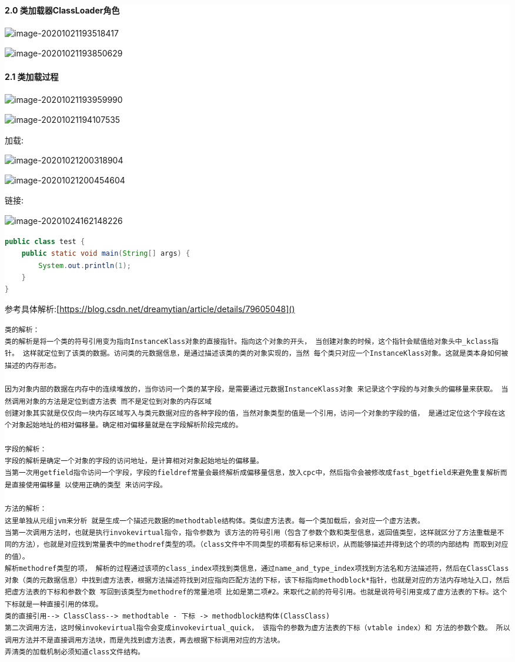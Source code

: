 #### 2.0 类加载器ClassLoader角色

![image-20201021193518417](https://github.com/kalao/Images/blob/master/JVM基础.md/20201021193518417.png)

![image-20201021193850629](https://github.com/kalao/Images/blob/master/JVM基础.md/20201021193850629.png)

#### 2.1 类加载过程

![image-20201021193959990](https://github.com/kalao/Images/blob/master/JVM基础.md/20201021193959990.png)

![image-20201021194107535](https://github.com/kalao/Images/blob/master/JVM基础.md/20201021194107535.png)

加载:

![image-20201021200318904](https://github.com/kalao/Images/blob/master/JVM基础.md/20201021200318904.png)

![image-20201021200454604](https://github.com/kalao/Images/blob/master/JVM基础.md/20201021200454604.png)

 链接:

![image-20201024162148226](https://github.com/kalao/Images/blob/master/JVM基础.md/20201024162148226.png)



```java
public class test {
    public static void main(String[] args) {
        System.out.println(1);
    }
}
```

参考具体解析:[https://blog.csdn.net/dreamytian/article/details/79605048]()

```
类的解析：
类的解析是将一个类的符号引用变为指向InstanceKlass对象的直接指针。指向这个对象的开头， 当创建对象的时候，这个指针会赋值给对象头中_kclass指针。 这样就定位到了该类的数据。访问类的元数据信息，是通过描述该类的类的对象实现的，当然 每个类只对应一个InstanceKlass对象。这就是类本身如何被描述的内存形态。

因为对象内部的数据在内存中的连续堆放的，当你访问一个类的某字段，是需要通过元数据InstanceKlass对象 来记录这个字段的与对象头的偏移量来获取。 当然调用对象的方法是定位到虚方法表 而不是定位到对象的内存区域
创建对象其实就是仅仅向一块内存区域写入与类元数据对应的各种字段的值，当然对象类型的值是一个引用，访问一个对象的字段的值， 是通过定位这个字段在这个对象起始地址的相对偏移量。确定相对偏移量就是在字段解析阶段完成的。

字段的解析：
字段的解析是确定一个对象的字段的访问地址，是计算相对对象起始地址的偏移量。
当第一次用getfield指令访问一个字段，字段的fieldref常量会最终解析成偏移量信息，放入cpc中，然后指令会被修改成fast_bgetfield来避免重复解析而是直接使用偏移量 以使用正确的类型 来访问字段。

方法的解析：
这里单独从元组jvm来分析 就是生成一个描述元数据的methodtable结构体。类似虚方法表。每一个类加载后，会对应一个虚方法表。
当第一次调用方法时，也就是执行invokevirtual指令，指令参数为 该方法的符号引用（包含了参数个数和类型信息，返回值类型，这样就区分了方法重载是不同的方法），也就是对应找到常量表中的methodref类型的项。（class文件中不同类型的项都有标记来标识，从而能够描述并得到这个的项的内部结构 而取到对应的值）。
解析methodref类型的项， 解析的过程通过该项的class_index项找到类信息，通过name_and_type_index项找到方法名和方法描述符，然后在ClassClass对象（类的元数据信息）中找到虚方法表，根据方法描述符找到对应指向匹配方法的下标，该下标指向methodblock*指针，也就是对应的方法内存地址入口，然后把虚方法表的下标和参数个数 写回到该类型为methodref的常量池项 比如是第二项#2。来取代之前的符号引用。也就是说符号引用变成了虚方法表的下标。这个下标就是一种直接引用的体现。
类的直接引用--> ClassClass--> methodtable - 下标 -> methodblock结构体(ClassClass)
第二次调用方法，这时候invokevirtual指令会变成invokevirtual_quick， 该指令的参数为虚方法表的下标（vtable index）和 方法的参数个数。 所以调用方法并不是直接调用方法块，而是先找到虚方法表，再去根据下标调用对应的方法块。
弄清类的加载机制必须知道class文件结构。

```
